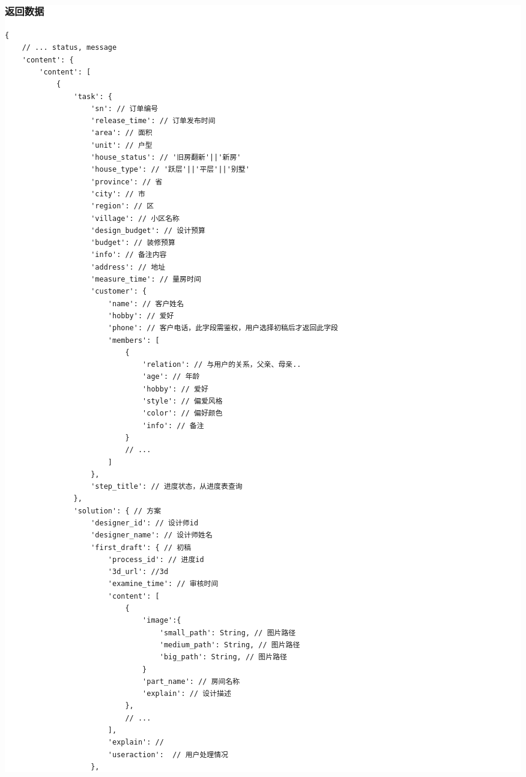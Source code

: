 ### 返回数据

    {
        // ... status, message
        'content': {
            'content': [
                {
                    'task': {
                        'sn': // 订单编号
                        'release_time': // 订单发布时间
                        'area': // 面积
                        'unit': // 户型
                        'house_status': // '旧房翻新'||'新房'
                        'house_type': // '跃层'||'平层'||'别墅'
                        'province': // 省
                        'city': // 市
                        'region': // 区
                        'village': // 小区名称
                        'design_budget': // 设计预算
                        'budget': // 装修预算
                        'info': // 备注内容
                        'address': // 地址
                        'measure_time': // 量房时间
                        'customer': {
                            'name': // 客户姓名
                            'hobby': // 爱好
                            'phone': // 客户电话，此字段需鉴权，用户选择初稿后才返回此字段
                            'members': [
                                {
                                    'relation': // 与用户的关系，父亲、母亲..
                                    'age': // 年龄
                                    'hobby': // 爱好
                                    'style': // 偏爱风格
                                    'color': // 偏好颜色
                                    'info': // 备注
                                }
                                // ...
                            ]
                        },
                        'step_title': // 进度状态，从进度表查询
                    },
                    'solution': { // 方案
                        'designer_id': // 设计师id
                        'designer_name': // 设计师姓名
                        'first_draft': { // 初稿
                            'process_id': // 进度id
                            '3d_url': //3d
                            'examine_time': // 审核时间
                            'content': [
                                {
                                    'image':{
                                        'small_path': String, // 图片路径
                                        'medium_path': String, // 图片路径
                                        'big_path': String, // 图片路径
                                    }
                                    'part_name': // 房间名称
                                    'explain': // 设计描述
                                },
                                // ...
                            ],
                            'explain': //
                            'useraction':  // 用户处理情况
                        },